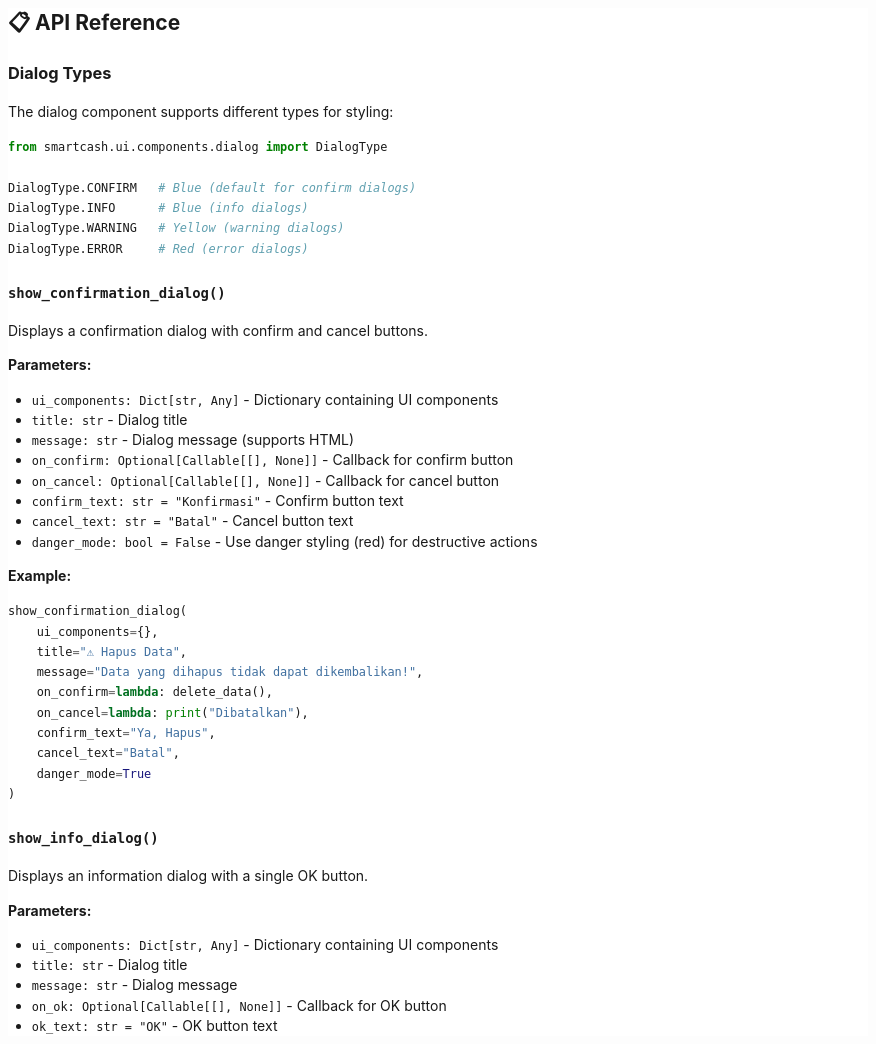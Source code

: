 ## 📋 API Reference

### Dialog Types

The dialog component supports different types for styling:

```python
from smartcash.ui.components.dialog import DialogType

DialogType.CONFIRM   # Blue (default for confirm dialogs)
DialogType.INFO      # Blue (info dialogs)
DialogType.WARNING   # Yellow (warning dialogs)
DialogType.ERROR     # Red (error dialogs)
```

### `show_confirmation_dialog()`

Displays a confirmation dialog with confirm and cancel buttons.

**Parameters:**
- `ui_components: Dict[str, Any]` - Dictionary containing UI components
- `title: str` - Dialog title
- `message: str` - Dialog message (supports HTML)
- `on_confirm: Optional[Callable[[], None]]` - Callback for confirm button
- `on_cancel: Optional[Callable[[], None]]` - Callback for cancel button
- `confirm_text: str = "Konfirmasi"` - Confirm button text
- `cancel_text: str = "Batal"` - Cancel button text
- `danger_mode: bool = False` - Use danger styling (red) for destructive actions

**Example:**
```python
show_confirmation_dialog(
    ui_components={},
    title="⚠️ Hapus Data",
    message="Data yang dihapus tidak dapat dikembalikan!",
    on_confirm=lambda: delete_data(),
    on_cancel=lambda: print("Dibatalkan"),
    confirm_text="Ya, Hapus",
    cancel_text="Batal",
    danger_mode=True
)
```

### `show_info_dialog()`

Displays an information dialog with a single OK button.

**Parameters:**
- `ui_components: Dict[str, Any]` - Dictionary containing UI components
- `title: str` - Dialog title
- `message: str` - Dialog message
- `on_ok: Optional[Callable[[], None]]` - Callback for OK button
- `ok_text: str = "OK"` - OK button text
